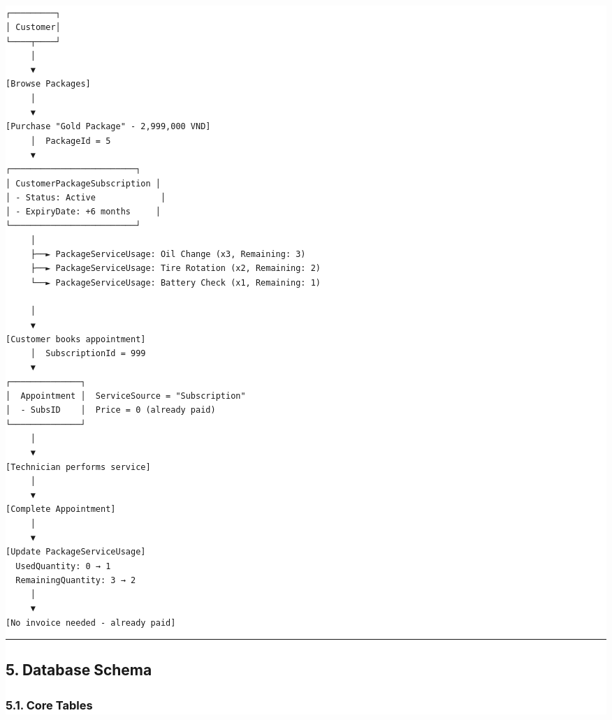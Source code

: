 ```
┌─────────┐
│ Customer│
└────┬────┘
     │
     ▼
[Browse Packages]
     │
     ▼
[Purchase "Gold Package" - 2,999,000 VND]
     │  PackageId = 5
     ▼
┌─────────────────────────┐
│ CustomerPackageSubscription │
│ - Status: Active             │
│ - ExpiryDate: +6 months     │
└─────────────────────────┘
     │
     ├──► PackageServiceUsage: Oil Change (x3, Remaining: 3)
     ├──► PackageServiceUsage: Tire Rotation (x2, Remaining: 2)
     └──► PackageServiceUsage: Battery Check (x1, Remaining: 1)

     │
     ▼
[Customer books appointment]
     │  SubscriptionId = 999
     ▼
┌──────────────┐
│  Appointment │  ServiceSource = "Subscription"
│  - SubsID    │  Price = 0 (already paid)
└──────────────┘
     │
     ▼
[Technician performs service]
     │
     ▼
[Complete Appointment]
     │
     ▼
[Update PackageServiceUsage]
  UsedQuantity: 0 → 1
  RemainingQuantity: 3 → 2
     │
     ▼
[No invoice needed - already paid]
```

---

## 5. Database Schema

### 5.1. Core Tables

